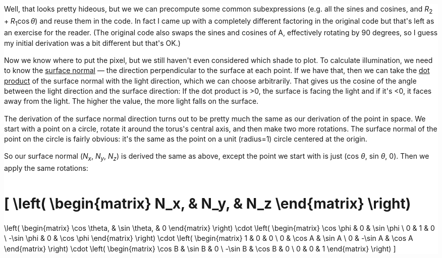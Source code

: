 Well, that looks pretty hideous, but we we can precompute some common
subexpressions (e.g. all the sines and cosines, and $R_2 + R_1 \cos \theta$)
and reuse them in the code.  In fact I came up with a completely different
factoring in the original code but that's left as an exercise for the reader.
(The original code also swaps the sines and cosines of A, effectively rotating
by 90 degrees, so I guess my initial derivation was a bit different but that's
OK.)

Now we know where to put the pixel, but we still haven't even considered which
shade to plot.  To calculate illumination, we need to know the <a
href="http://en.wikipedia.org/wiki/Surface_normal">surface normal</a> &mdash;
the direction perpendicular to the surface at each point.  If we have that,
then we can take the <a href="http://en.wikipedia.org/wiki/Dot_product">dot
product</a> of the surface normal with the light direction, which we can choose
arbitrarily.  That gives us the cosine of the angle between the light direction
and the surface direction: If the dot product is &gt;0, the surface is facing
the light and if it's &lt;0, it faces away from the light.  The higher the
value, the more light falls on the surface.

The derivation of the surface normal direction turns out to be pretty much the
same as our derivation of the point in space.  We start with a point on a
circle, rotate it around the torus's central axis, and then make two more
rotations.  The surface normal of the point on the circle is fairly obvious:
it's the same as the point on a unit (radius=1) circle centered at the origin.

So our surface normal (*N<sub>x</sub>*, *N<sub>y</sub>*, *N<sub>z</sub>*) is
derived the same as above, except the point we start with is just (cos
*&theta;*, sin *&theta;*, 0).  Then we apply the same rotations:

\[
\left( \begin{matrix}
N_x, &
N_y, &
N_z \end{matrix} \right)
=
\left( \begin{matrix}
\cos \theta, &
\sin \theta, &
0 \end{matrix} \right)
\cdot
\left( \begin{matrix}
\cos \phi & 0 & \sin \phi \\
0 & 1 & 0 \\
-\sin \phi & 0 & \cos \phi \end{matrix} \right)
\cdot
\left( \begin{matrix}
1 & 0 & 0 \\
0 & \cos A & \sin A \\
0 & -\sin A & \cos A \end{matrix} \right)
\cdot
\left( \begin{matrix}
\cos B & \sin B & 0 \\
-\sin B & \cos B & 0 \\
0 & 0 & 1 \end{matrix} \right)
\]
